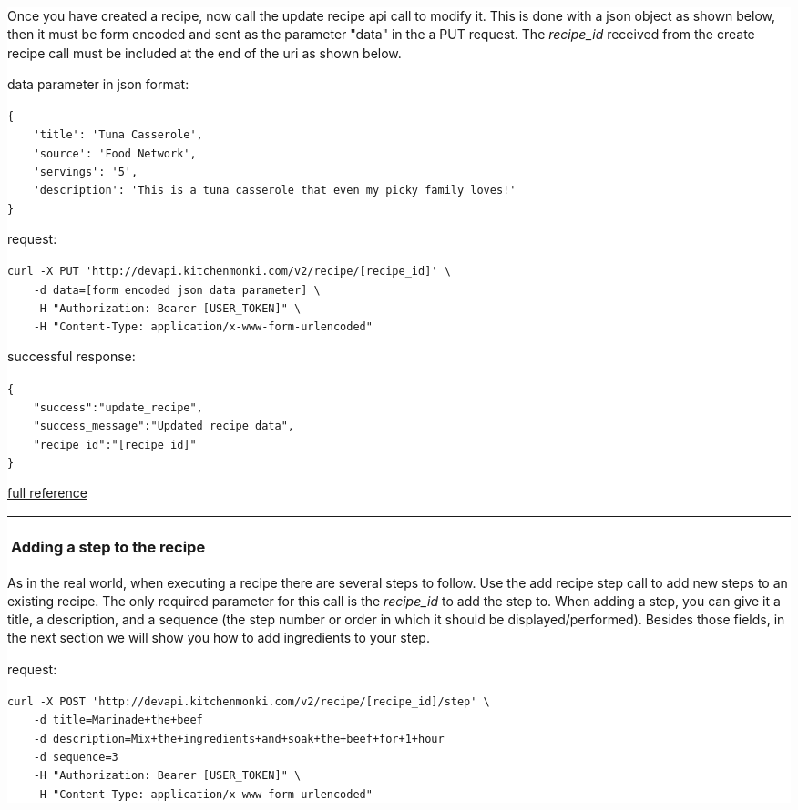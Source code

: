 Once you have created a recipe, now call the update recipe api call to modify it.  This is done with a
json object as shown below, then it must be form encoded and sent as the parameter "data" in the a PUT
request.  The *recipe_id* received from the create recipe call must be included at the end of the uri as
shown below.

data parameter in json format:

	{
		'title': 'Tuna Casserole',
		'source': 'Food Network',
		'servings': '5',
		'description': 'This is a tuna casserole that even my picky family loves!'
	}

request:

	curl -X PUT 'http://devapi.kitchenmonki.com/v2/recipe/[recipe_id]' \
		-d data=[form encoded json data parameter] \
		-H "Authorization: Bearer [USER_TOKEN]" \
		-H "Content-Type: application/x-www-form-urlencoded"

successful response:

	{
		"success":"update_recipe",
		"success_message":"Updated recipe data",
		"recipe_id":"[recipe_id]"
	}

<a href="http://km.local/api_docs/console?access_token=835fede3570d6eeee08ae94c5bd64d50#3" target="blank">full reference</a>

-----------------


### <a id="create-step">&nbsp;</a>Adding a step to the recipe

As in the real world, when executing a recipe there are several steps to follow.  Use the add recipe step
call to add new steps to an existing recipe.  The only required parameter for this call is the *recipe_id*
to add the step to.  When adding a step, you can give it a title, a description, and a sequence (the step
number or order in which it should be displayed/performed).  Besides those fields, in the next section we
will show you how to add ingredients to your step.

request:

	curl -X POST 'http://devapi.kitchenmonki.com/v2/recipe/[recipe_id]/step' \
		-d title=Marinade+the+beef
		-d description=Mix+the+ingredients+and+soak+the+beef+for+1+hour
		-d sequence=3
		-H "Authorization: Bearer [USER_TOKEN]" \
		-H "Content-Type: application/x-www-form-urlencoded"
